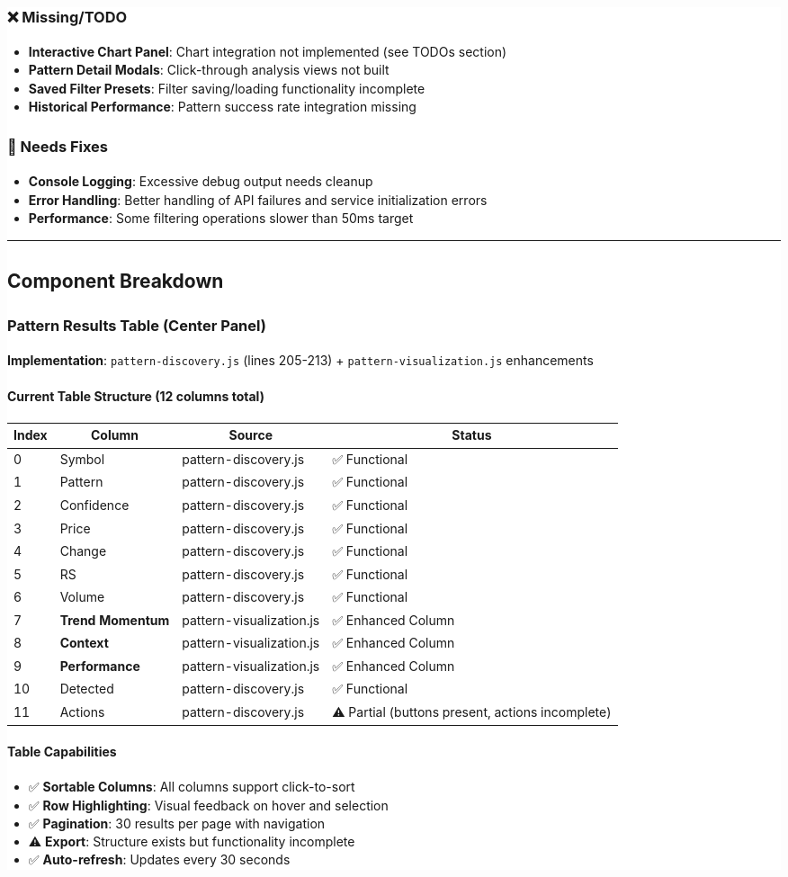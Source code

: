 ### ❌ Missing/TODO
- **Interactive Chart Panel**: Chart integration not implemented (see TODOs section)
- **Pattern Detail Modals**: Click-through analysis views not built
- **Saved Filter Presets**: Filter saving/loading functionality incomplete
- **Historical Performance**: Pattern success rate integration missing

### 🔧 Needs Fixes
- **Console Logging**: Excessive debug output needs cleanup
- **Error Handling**: Better handling of API failures and service initialization errors
- **Performance**: Some filtering operations slower than 50ms target

---

## Component Breakdown

### Pattern Results Table (Center Panel)
**Implementation**: `pattern-discovery.js` (lines 205-213) + `pattern-visualization.js` enhancements

#### Current Table Structure (12 columns total)
| Index | Column | Source | Status |
|-------|--------|--------|---------|
| 0 | Symbol | pattern-discovery.js | ✅ Functional |
| 1 | Pattern | pattern-discovery.js | ✅ Functional |
| 2 | Confidence | pattern-discovery.js | ✅ Functional |
| 3 | Price | pattern-discovery.js | ✅ Functional |
| 4 | Change | pattern-discovery.js | ✅ Functional |
| 5 | RS | pattern-discovery.js | ✅ Functional |
| 6 | Volume | pattern-discovery.js | ✅ Functional |
| 7 | **Trend Momentum** | pattern-visualization.js | ✅ Enhanced Column |
| 8 | **Context** | pattern-visualization.js | ✅ Enhanced Column |
| 9 | **Performance** | pattern-visualization.js | ✅ Enhanced Column |
| 10 | Detected | pattern-discovery.js | ✅ Functional |
| 11 | Actions | pattern-discovery.js | ⚠️ Partial (buttons present, actions incomplete) |

#### Table Capabilities
- ✅ **Sortable Columns**: All columns support click-to-sort
- ✅ **Row Highlighting**: Visual feedback on hover and selection
- ✅ **Pagination**: 30 results per page with navigation
- ⚠️ **Export**: Structure exists but functionality incomplete
- ✅ **Auto-refresh**: Updates every 30 seconds
